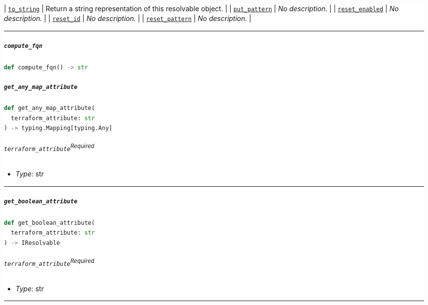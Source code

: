 | <code><a href="#@cdktf/provider-cloudflare.dlpProfile.DlpProfileEntryOutputReference.toString">to_string</a></code> | Return a string representation of this resolvable object. |
| <code><a href="#@cdktf/provider-cloudflare.dlpProfile.DlpProfileEntryOutputReference.putPattern">put_pattern</a></code> | *No description.* |
| <code><a href="#@cdktf/provider-cloudflare.dlpProfile.DlpProfileEntryOutputReference.resetEnabled">reset_enabled</a></code> | *No description.* |
| <code><a href="#@cdktf/provider-cloudflare.dlpProfile.DlpProfileEntryOutputReference.resetId">reset_id</a></code> | *No description.* |
| <code><a href="#@cdktf/provider-cloudflare.dlpProfile.DlpProfileEntryOutputReference.resetPattern">reset_pattern</a></code> | *No description.* |

---

##### `compute_fqn` <a name="compute_fqn" id="@cdktf/provider-cloudflare.dlpProfile.DlpProfileEntryOutputReference.computeFqn"></a>

```python
def compute_fqn() -> str
```

##### `get_any_map_attribute` <a name="get_any_map_attribute" id="@cdktf/provider-cloudflare.dlpProfile.DlpProfileEntryOutputReference.getAnyMapAttribute"></a>

```python
def get_any_map_attribute(
  terraform_attribute: str
) -> typing.Mapping[typing.Any]
```

###### `terraform_attribute`<sup>Required</sup> <a name="terraform_attribute" id="@cdktf/provider-cloudflare.dlpProfile.DlpProfileEntryOutputReference.getAnyMapAttribute.parameter.terraformAttribute"></a>

- *Type:* str

---

##### `get_boolean_attribute` <a name="get_boolean_attribute" id="@cdktf/provider-cloudflare.dlpProfile.DlpProfileEntryOutputReference.getBooleanAttribute"></a>

```python
def get_boolean_attribute(
  terraform_attribute: str
) -> IResolvable
```

###### `terraform_attribute`<sup>Required</sup> <a name="terraform_attribute" id="@cdktf/provider-cloudflare.dlpProfile.DlpProfileEntryOutputReference.getBooleanAttribute.parameter.terraformAttribute"></a>

- *Type:* str

---
